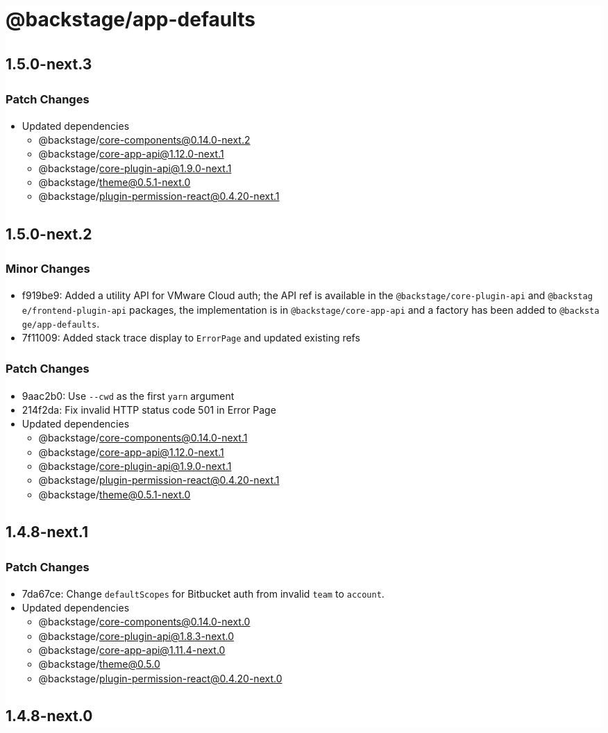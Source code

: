 # @backstage/app-defaults

## 1.5.0-next.3

### Patch Changes

- Updated dependencies
  - @backstage/core-components@0.14.0-next.2
  - @backstage/core-app-api@1.12.0-next.1
  - @backstage/core-plugin-api@1.9.0-next.1
  - @backstage/theme@0.5.1-next.0
  - @backstage/plugin-permission-react@0.4.20-next.1

## 1.5.0-next.2

### Minor Changes

- f919be9: Added a utility API for VMware Cloud auth; the API ref is available in the
  `@backstage/core-plugin-api` and `@backstage/frontend-plugin-api` packages, the
  implementation is in `@backstage/core-app-api` and a factory has been added to
  `@backstage/app-defaults`.
- 7f11009: Added stack trace display to `ErrorPage` and updated existing refs

### Patch Changes

- 9aac2b0: Use `--cwd` as the first `yarn` argument
- 214f2da: Fix invalid HTTP status code 501 in Error Page
- Updated dependencies
  - @backstage/core-components@0.14.0-next.1
  - @backstage/core-app-api@1.12.0-next.1
  - @backstage/core-plugin-api@1.9.0-next.1
  - @backstage/plugin-permission-react@0.4.20-next.1
  - @backstage/theme@0.5.1-next.0

## 1.4.8-next.1

### Patch Changes

- 7da67ce: Change `defaultScopes` for Bitbucket auth from invalid `team` to `account`.
- Updated dependencies
  - @backstage/core-components@0.14.0-next.0
  - @backstage/core-plugin-api@1.8.3-next.0
  - @backstage/core-app-api@1.11.4-next.0
  - @backstage/theme@0.5.0
  - @backstage/plugin-permission-react@0.4.20-next.0

## 1.4.8-next.0
